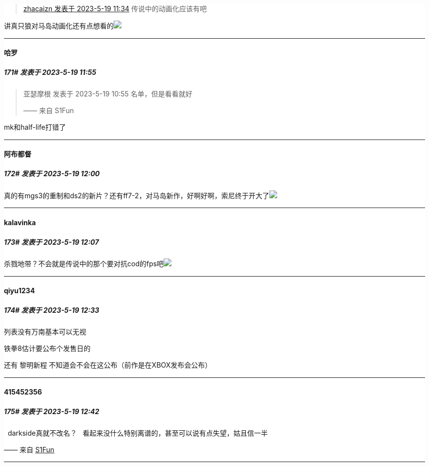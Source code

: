 <blockquote><a href="httphttps://bbs.saraba1st.com/2b/forum.php?mod=redirect&amp;goto=findpost&amp;pid=60900839&amp;ptid=2119029" target="_blank">zhacaizn 发表于 2023-5-19 11:34</a>
传说中的动画化应该有吧</blockquote>
讲真只狼对马岛动画化还有点想看的<img src="https://static.saraba1st.com/image/smiley/face2017/037.png" referrerpolicy="no-referrer">


*****

####  哈罗  
##### 171#       发表于 2023-5-19 11:55

<blockquote>亚瑟摩根 发表于 2023-5-19 10:55
名单，但是看看就好

—— 来自 S1Fun</blockquote>
mk和half-life打错了

*****

####  阿布都督  
##### 172#       发表于 2023-5-19 12:00

真的有mgs3的重制和ds2的新片？还有ff7-2，对马岛新作，好啊好啊，索尼终于开大了<img src="https://static.saraba1st.com/image/smiley/face2017/037.png" referrerpolicy="no-referrer">


*****

####  kalavinka  
##### 173#       发表于 2023-5-19 12:07

杀戮地带？不会就是传说中的那个要对抗cod的fps吧<img src="https://static.saraba1st.com/image/smiley/face2017/037.png" referrerpolicy="no-referrer">


*****

####  qiyu1234  
##### 174#       发表于 2023-5-19 12:33

列表没有万南基本可以无视

铁拳8估计要公布个发售日的

还有 黎明新程 不知道会不会在这公布（前作是在XBOX发布会公布）

*****

####  415452356  
##### 175#       发表于 2023-5-19 12:42

  darkside真就不改名？
  看起来没什么特别离谱的，甚至可以说有点失望，姑且信一半

—— 来自 [S1Fun](https://s1fun.koalcat.com)


*****
